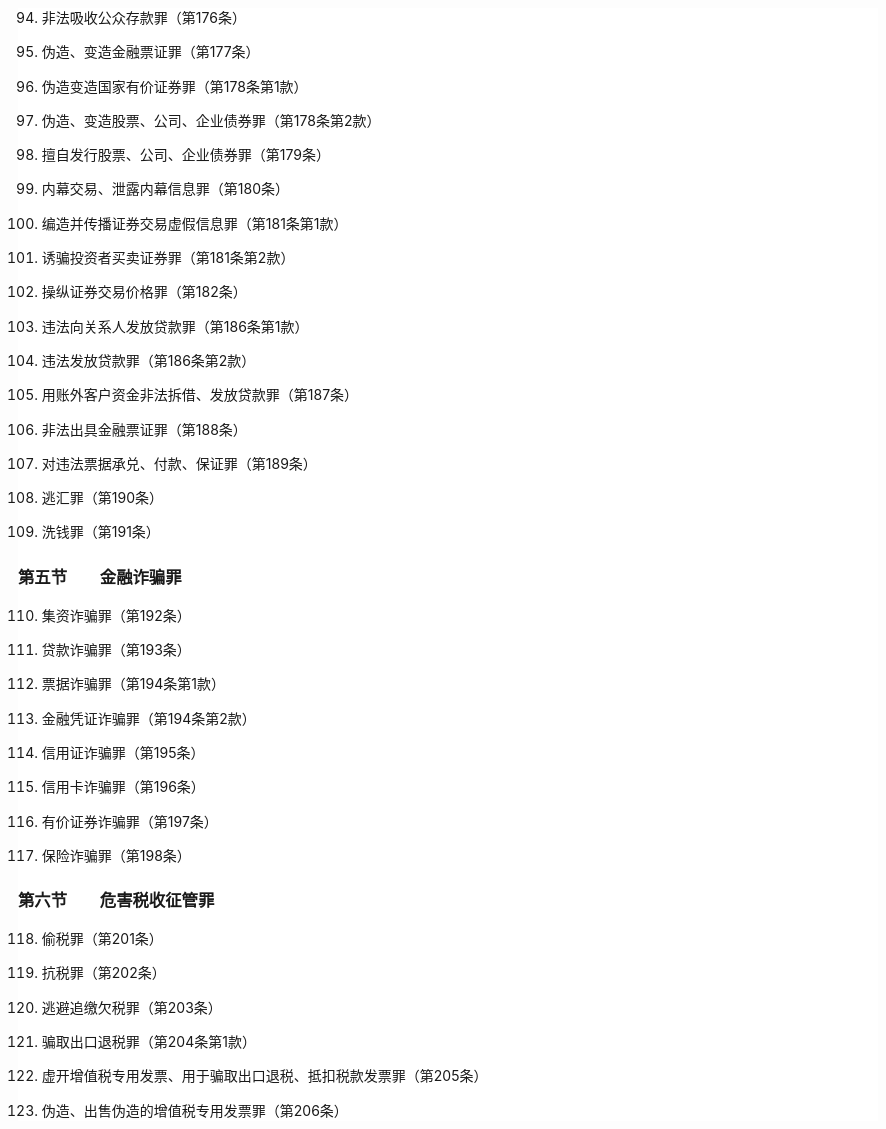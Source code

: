 94. 非法吸收公众存款罪（第176条）

95. 伪造、变造金融票证罪（第177条）

96. 伪造变造国家有价证券罪（第178条第1款）

97. 伪造、变造股票、公司、企业债券罪（第178条第2款）

98. 擅自发行股票、公司、企业债券罪（第179条）

99. 内幕交易、泄露内幕信息罪（第180条）

100. 编造并传播证券交易虚假信息罪（第181条第1款）

101. 诱骗投资者买卖证券罪（第181条第2款）

102. 操纵证券交易价格罪（第182条）

103. 违法向关系人发放贷款罪（第186条第1款）

104. 违法发放贷款罪（第186条第2款）

105. 用账外客户资金非法拆借、发放贷款罪（第187条）

106. 非法出具金融票证罪（第188条）

107. 对违法票据承兑、付款、保证罪（第189条）

108. 逃汇罪（第190条）

109. 洗钱罪（第191条）

### 第五节　　金融诈骗罪

110. 集资诈骗罪（第192条）

111. 贷款诈骗罪（第193条）

112. 票据诈骗罪（第194条第1款）

113. 金融凭证诈骗罪（第194条第2款）

114. 信用证诈骗罪（第195条）

115. 信用卡诈骗罪（第196条）

116. 有价证券诈骗罪（第197条）

117. 保险诈骗罪（第198条）

### 第六节　　危害税收征管罪

118. 偷税罪（第201条）

119. 抗税罪（第202条）

120. 逃避追缴欠税罪（第203条）

121. 骗取出口退税罪（第204条第1款）

122. 虚开增值税专用发票、用于骗取出口退税、抵扣税款发票罪（第205条）

123. 伪造、出售伪造的增值税专用发票罪（第206条）
